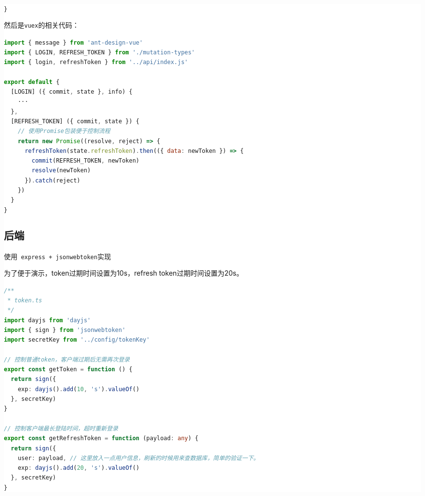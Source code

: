 ```javascript
}
```

然后是`vuex`的相关代码：

```javascript
import { message } from 'ant-design-vue'
import { LOGIN, REFRESH_TOKEN } from './mutation-types'
import { login, refreshToken } from '../api/index.js'

export default {
  [LOGIN] ({ commit, state }, info) {
    ···
  },
  [REFRESH_TOKEN] ({ commit, state }) {
    // 使用Promise包装便于控制流程
    return new Promise((resolve, reject) => {
      refreshToken(state.refreshToken).then(({ data: newToken }) => {
        commit(REFRESH_TOKEN, newToken)
        resolve(newToken)
      }).catch(reject)
    })
  }
}

```

##  后端

使用` express + jsonwebtoken`实现

为了便于演示，token过期时间设置为10s，refresh token过期时间设置为20s。

``` typescript
/**
 * token.ts
 */
import dayjs from 'dayjs'
import { sign } from 'jsonwebtoken'
import secretKey from '../config/tokenKey'

// 控制普通token，客户端过期后无需再次登录
export const getToken = function () {
  return sign({
    exp: dayjs().add(10, 's').valueOf()
  }, secretKey)
}

// 控制客户端最长登陆时间，超时重新登录
export const getRefreshToken = function (payload: any) {
  return sign({
    user: payload, // 这里放入一点用户信息，刷新的时候用来查数据库，简单的验证一下。
    exp: dayjs().add(20, 's').valueOf()
  }, secretKey)
}

```
